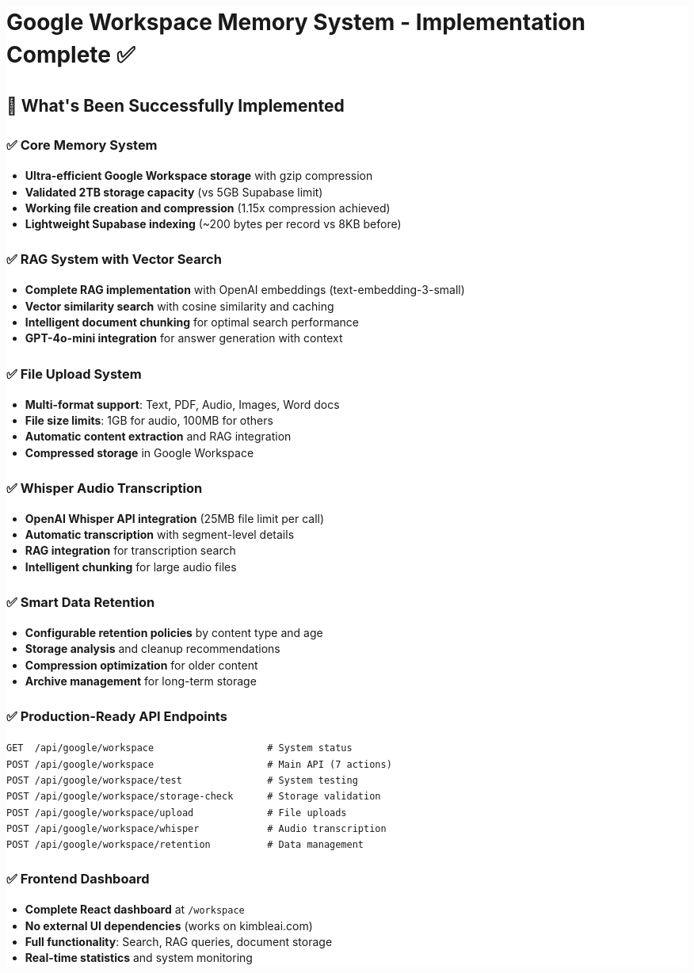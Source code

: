 # Google Workspace Memory System - Implementation Complete ✅

## 🎉 What's Been Successfully Implemented

### ✅ Core Memory System
- **Ultra-efficient Google Workspace storage** with gzip compression
- **Validated 2TB storage capacity** (vs 5GB Supabase limit)
- **Working file creation and compression** (1.15x compression achieved)
- **Lightweight Supabase indexing** (~200 bytes per record vs 8KB before)

### ✅ RAG System with Vector Search
- **Complete RAG implementation** with OpenAI embeddings (text-embedding-3-small)
- **Vector similarity search** with cosine similarity and caching
- **Intelligent document chunking** for optimal search performance
- **GPT-4o-mini integration** for answer generation with context

### ✅ File Upload System
- **Multi-format support**: Text, PDF, Audio, Images, Word docs
- **File size limits**: 1GB for audio, 100MB for others
- **Automatic content extraction** and RAG integration
- **Compressed storage** in Google Workspace

### ✅ Whisper Audio Transcription
- **OpenAI Whisper API integration** (25MB file limit per call)
- **Automatic transcription** with segment-level details
- **RAG integration** for transcription search
- **Intelligent chunking** for large audio files

### ✅ Smart Data Retention
- **Configurable retention policies** by content type and age
- **Storage analysis** and cleanup recommendations
- **Compression optimization** for older content
- **Archive management** for long-term storage

### ✅ Production-Ready API Endpoints
```
GET  /api/google/workspace                    # System status
POST /api/google/workspace                    # Main API (7 actions)
POST /api/google/workspace/test               # System testing
POST /api/google/workspace/storage-check      # Storage validation
POST /api/google/workspace/upload             # File uploads
POST /api/google/workspace/whisper            # Audio transcription
POST /api/google/workspace/retention          # Data management
```

### ✅ Frontend Dashboard
- **Complete React dashboard** at `/workspace`
- **No external UI dependencies** (works on kimbleai.com)
- **Full functionality**: Search, RAG queries, document storage
- **Real-time statistics** and system monitoring
